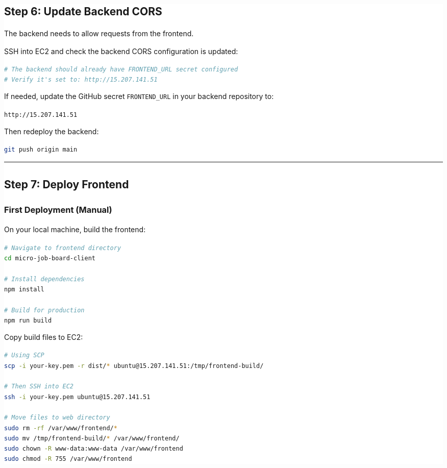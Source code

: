 ## Step 6: Update Backend CORS

The backend needs to allow requests from the frontend.

SSH into EC2 and check the backend CORS configuration is updated:

```bash
# The backend should already have FRONTEND_URL secret configured
# Verify it's set to: http://15.207.141.51
```

If needed, update the GitHub secret `FRONTEND_URL` in your backend repository to:
```
http://15.207.141.51
```

Then redeploy the backend:
```bash
git push origin main
```

---

## Step 7: Deploy Frontend

### First Deployment (Manual)

On your local machine, build the frontend:

```bash
# Navigate to frontend directory
cd micro-job-board-client

# Install dependencies
npm install

# Build for production
npm run build
```

Copy build files to EC2:

```bash
# Using SCP
scp -i your-key.pem -r dist/* ubuntu@15.207.141.51:/tmp/frontend-build/

# Then SSH into EC2
ssh -i your-key.pem ubuntu@15.207.141.51

# Move files to web directory
sudo rm -rf /var/www/frontend/*
sudo mv /tmp/frontend-build/* /var/www/frontend/
sudo chown -R www-data:www-data /var/www/frontend
sudo chmod -R 755 /var/www/frontend
```
